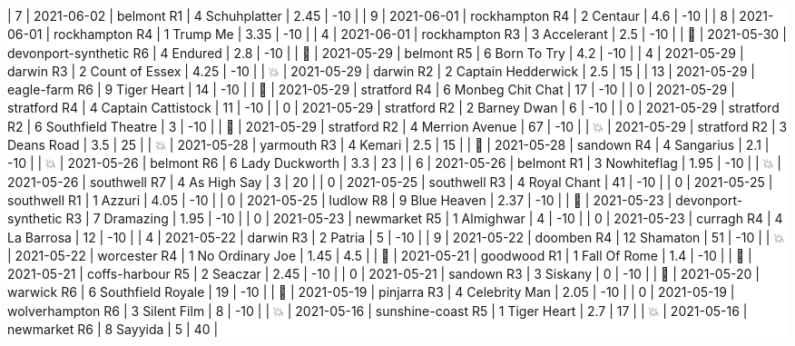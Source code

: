 | 7                 | 2021-06-02 | belmont R1             | 4 Schuhplatter       |  2.45 |    -10   |
| 9                 | 2021-06-01 | rockhampton R4         | 2 Centaur            |  4.6  |    -10   |
| 8                 | 2021-06-01 | rockhampton R4         | 1 Trump Me           |  3.35 |    -10   |
| 4                 | 2021-06-01 | rockhampton R3         | 3 Accelerant         |  2.5  |    -10   |
| :3rd_place_medal: | 2021-05-30 | devonport-synthetic R6 | 4 Endured            |  2.8  |    -10   |
| :2nd_place_medal: | 2021-05-29 | belmont R5             | 6 Born To Try        |  4.2  |    -10   |
| 4                 | 2021-05-29 | darwin R3              | 2 Count of Essex     |  4.25 |    -10   |
| :boom:            | 2021-05-29 | darwin R2              | 2 Captain Hedderwick |  2.5  |     15   |
| 13                | 2021-05-29 | eagle-farm R6          | 9 Tiger Heart        | 14    |    -10   |
| :3rd_place_medal: | 2021-05-29 | stratford R4           | 6 Monbeg Chit Chat   | 17    |    -10   |
| 0                 | 2021-05-29 | stratford R4           | 4 Captain Cattistock | 11    |    -10   |
| 0                 | 2021-05-29 | stratford R2           | 2 Barney Dwan        |  6    |    -10   |
| 0                 | 2021-05-29 | stratford R2           | 6 Southfield Theatre |  3    |    -10   |
| :3rd_place_medal: | 2021-05-29 | stratford R2           | 4 Merrion Avenue     | 67    |    -10   |
| :boom:            | 2021-05-29 | stratford R2           | 3 Deans Road         |  3.5  |     25   |
| :boom:            | 2021-05-28 | yarmouth R3            | 4 Kemari             |  2.5  |     15   |
| :2nd_place_medal: | 2021-05-28 | sandown R4             | 4 Sangarius          |  2.1  |    -10   |
| :boom:            | 2021-05-26 | belmont R6             | 6 Lady Duckworth     |  3.3  |     23   |
| 6                 | 2021-05-26 | belmont R1             | 3 Nowhiteflag        |  1.95 |    -10   |
| :boom:            | 2021-05-26 | southwell R7           | 4 As High Say        |  3    |     20   |
| 0                 | 2021-05-25 | southwell R3           | 4 Royal Chant        | 41    |    -10   |
| 0                 | 2021-05-25 | southwell R1           | 1 Azzuri             |  4.05 |    -10   |
| 0                 | 2021-05-25 | ludlow R8              | 9 Blue Heaven        |  2.37 |    -10   |
| :2nd_place_medal: | 2021-05-23 | devonport-synthetic R3 | 7 Dramazing          |  1.95 |    -10   |
| 0                 | 2021-05-23 | newmarket R5           | 1 Almighwar          |  4    |    -10   |
| 0                 | 2021-05-23 | curragh R4             | 4 La Barrosa         | 12    |    -10   |
| 4                 | 2021-05-22 | darwin R3              | 2 Patria             |  5    |    -10   |
| 9                 | 2021-05-22 | doomben R4             | 12 Shamaton          | 51    |    -10   |
| :boom:            | 2021-05-22 | worcester R4           | 1 No Ordinary Joe    |  1.45 |      4.5 |
| :3rd_place_medal: | 2021-05-21 | goodwood R1            | 1 Fall Of Rome       |  1.4  |    -10   |
| :3rd_place_medal: | 2021-05-21 | coffs-harbour R5       | 2 Seaczar            |  2.45 |    -10   |
| 0                 | 2021-05-21 | sandown R3             | 3 Siskany            |  0    |    -10   |
| :3rd_place_medal: | 2021-05-20 | warwick R6             | 6 Southfield Royale  | 19    |    -10   |
| :3rd_place_medal: | 2021-05-19 | pinjarra R3            | 4 Celebrity Man      |  2.05 |    -10   |
| 0                 | 2021-05-19 | wolverhampton R6       | 3 Silent Film        |  8    |    -10   |
| :boom:            | 2021-05-16 | sunshine-coast R5      | 1 Tiger Heart        |  2.7  |     17   |
| :boom:            | 2021-05-16 | newmarket R6           | 8 Sayyida            |  5    |     40   |